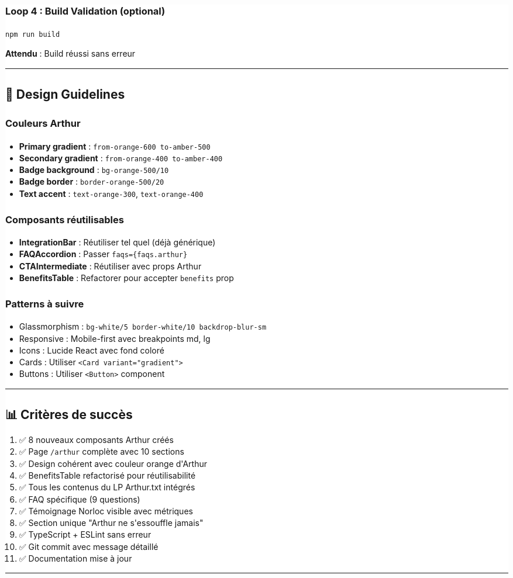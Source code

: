 ```bash
```

### Loop 4 : Build Validation (optional)
```bash
npm run build
```
**Attendu** : Build réussi sans erreur

---

## 🎨 Design Guidelines

### Couleurs Arthur
- **Primary gradient** : `from-orange-600 to-amber-500`
- **Secondary gradient** : `from-orange-400 to-amber-400`
- **Badge background** : `bg-orange-500/10`
- **Badge border** : `border-orange-500/20`
- **Text accent** : `text-orange-300`, `text-orange-400`

### Composants réutilisables
- **IntegrationBar** : Réutiliser tel quel (déjà générique)
- **FAQAccordion** : Passer `faqs={faqs.arthur}`
- **CTAIntermediate** : Réutiliser avec props Arthur
- **BenefitsTable** : Refactorer pour accepter `benefits` prop

### Patterns à suivre
- Glassmorphism : `bg-white/5 border-white/10 backdrop-blur-sm`
- Responsive : Mobile-first avec breakpoints md, lg
- Icons : Lucide React avec fond coloré
- Cards : Utiliser `<Card variant="gradient">`
- Buttons : Utiliser `<Button>` component

---

## 📊 Critères de succès

1. ✅ 8 nouveaux composants Arthur créés
2. ✅ Page `/arthur` complète avec 10 sections
3. ✅ Design cohérent avec couleur orange d'Arthur
4. ✅ BenefitsTable refactorisé pour réutilisabilité
5. ✅ Tous les contenus du LP Arthur.txt intégrés
6. ✅ FAQ spécifique (9 questions)
7. ✅ Témoignage Norloc visible avec métriques
8. ✅ Section unique "Arthur ne s'essouffle jamais"
9. ✅ TypeScript + ESLint sans erreur
10. ✅ Git commit avec message détaillé
11. ✅ Documentation mise à jour

---
